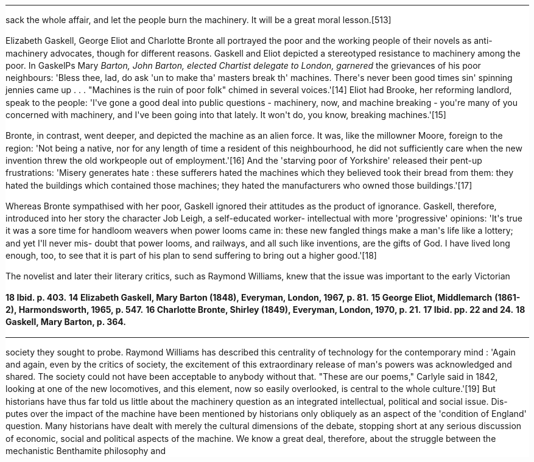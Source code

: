 
-----

sack the whole affair, and let the people burn the machinery. It will
be a great moral lesson.[513]

Elizabeth Gaskell, George Eliot and Charlotte Bronte all portrayed
the poor and the working people of their novels as anti-machinery
advocates, though for different reasons. Gaskell and Eliot depicted a
stereotyped resistance to machinery among the poor. In GaskelPs Mary
_Barton, John Barton, elected Chartist delegate to London, garnered_
the grievances of his poor neighbours: 'Bless thee, lad, do ask 'un to
make tha' masters break th' machines. There's never been good times
sin' spinning jennies came up . . . "Machines is the ruin of poor folk"
chimed in several voices.'[14] Eliot had Brooke, her reforming landlord,
speak to the people: 'I've gone a good deal into public questions -
machinery, now, and machine breaking - you're many of you concerned
with machinery, and I've been going into that lately. It won't do, you
know, breaking machines.'[15]

Bronte, in contrast, went deeper, and depicted the machine as an
alien force. It was, like the millowner Moore, foreign to the region:
'Not being a native, nor for any length of time a resident of this
neighbourhood, he did not sufficiently care when the new invention
threw the old workpeople out of employment.'[16] And the 'starving poor
of Yorkshire' released their pent-up frustrations: 'Misery generates
hate : these sufferers hated the machines which they believed took their
bread from them: they hated the buildings which contained those
machines; they hated the manufacturers who owned those buildings.'[17]

Whereas Bronte sympathised with her poor, Gaskell ignored their
attitudes as the product of ignorance. Gaskell, therefore, introduced
into her story the character Job Leigh, a self-educated worker-
intellectual with more 'progressive' opinions: 'It's true it was a sore
time for handloom weavers when power looms came in: these new
fangled things make a man's life like a lottery; and yet I'll never mis-
doubt that power looms, and railways, and all such like inventions, are
the gifts of God. I have lived long enough, too, to see that it is part of
his plan to send suffering to bring out a higher good.'[18]

The novelist and later their literary critics, such as Raymond
Williams, knew that the issue was important to the early Victorian

**18 Ibid. p. 403.**
**14 Elizabeth Gaskell, Mary Barton (1848), Everyman, London, 1967, p. 81.**
**15 George Eliot, Middlemarch** **(1861-2), Harmondsworth, 1965, p. 547.**
**16 Charlotte Bronte, Shirley (1849), Everyman, London, 1970, p. 21.**
**17 Ibid. pp. 22 and 24.**
**18 Gaskell, Mary Barton, p. 364.**


-----

society they sought to probe. Raymond Williams has described this
centrality of technology for the contemporary mind : 'Again and again,
even by the critics of society, the excitement of this extraordinary
release of man's powers was acknowledged and shared. The society
could not have been acceptable to anybody without that. "These are
our poems," Carlyle said in 1842, looking at one of the new locomotives,
and this element, now so easily overlooked, is central to the whole
culture.'[19] But historians have thus far told us little about the machinery
question as an integrated intellectual, political and social issue. Dis-
putes over the impact of the machine have been mentioned by historians
only obliquely as an aspect of the 'condition of England' question.
Many historians have dealt with merely the cultural dimensions of the
debate, stopping short at any serious discussion of economic, social
and political aspects of the machine. We know a great deal, therefore,
about the struggle between the mechanistic Benthamite philosophy and
